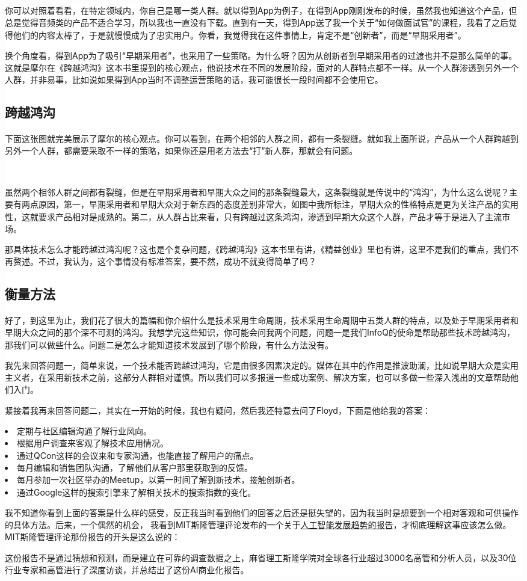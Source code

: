 你可以对照着看看，在特定领域内，你自己是哪一类人群。就以得到App为例子，在得到App刚刚发布的时候，虽然我也知道这个产品，但总是觉得音频类的产品不适合学习，所以我也一直没有下载。直到有一天，得到App送了我一个关于“如何做面试官”的课程，我看了之后觉得他们的内容太棒了，于是就慢慢成为了忠实用户。你看，我觉得我在这件事情上，肯定不是“创新者”，而是“早期采用者”。

换个角度看，得到App为了吸引“早期采用者”，也采用了一些策略。为什么呀？因为从创新者到早期采用者的过渡也并不是那么简单的事。这就是摩尔在《跨越鸿沟》这本书里提到的核心观点，他说技术在不同的发展阶段，面对的人群特点都不一样。从一个人群渗透到另外一个人群，并非易事，比如说如果得到App当时不调整运营策略的话，我可能很长一段时间都不会使用它。

## 跨越鸿沟

下面这张图就完美展示了摩尔的核心观点。你可以看到，在两个相邻的人群之间，都有一条裂缝。就如我上面所说，产品从一个人群跨越到另外一个人群，都需要采取不一样的策略，如果你还是用老方法去“打”新人群，那就会有问题。

<img src="https://static001.geekbang.org/resource/image/9e/a0/9ea2a90883344d05c23df48f32cce9a0.jpg" alt="">

虽然两个相邻人群之间都有裂缝，但是在早期采用者和早期大众之间的那条裂缝最大，这条裂缝就是传说中的“鸿沟”，为什么这么说呢？主要有两点原因，第一，早期采用者和早期大众对于新东西的态度差别非常大，如图中我所标注，早期大众的性格特点是更为关注产品的实用性，这就要求产品相对是成熟的。第二，从人群占比来看，只有跨越过这条鸿沟，渗透到早期大众这个人群，产品才等于是进入了主流市场。

那具体技术怎么才能跨越过鸿沟呢？这也是个复杂问题，《跨越鸿沟》这本书里有讲，《精益创业》里也有讲，这里不是我们的重点，我们不再赘述。不过，我认为，这个事情没有标准答案，要不然，成功不就变得简单了吗？

## 衡量方法

好了，到这里为止，我们花了很大的篇幅和你介绍什么是技术采用生命周期，技术采用生命周期中五类人群的特点，以及处于早期采用者和早期大众之间的那个深不可测的鸿沟。我想学完这些知识，你可能会问我两个问题，问题一是我们InfoQ的使命是帮助那些技术跨越鸿沟，那我们可以做些什么。问题二是怎么才能知道技术发展到了哪个阶段，有什么方法没有。

我先来回答问题一，简单来说，一个技术能否跨越过鸿沟，它是由很多因素决定的。媒体在其中的作用是推波助澜，比如说早期大众是实用主义者，在采用新技术之前，这部分人群相对谨慎。所以我们可以多报道一些成功案例、解决方案，也可以多做一些深入浅出的文章帮助他们入门。

紧接着我再来回答问题二，其实在一开始的时候，我也有疑问，然后我还特意去问了Floyd，下面是他给我的答案：

<li>
定期与社区编辑沟通了解行业风向。
</li>
<li>
根据用户调查来客观了解技术应用情况。
</li>
<li>
通过QCon这样的会议来和专家沟通，也能直接了解用户的痛点。
</li>
<li>
每月编辑和销售团队沟通，了解他们从客户那里获取到的反馈。
</li>
<li>
每月参加一次社区举办的Meetup，以第一时间了解到新技术，接触创新者。
</li>
<li>
通过Google这样的搜索引擎来了解相关技术的搜索指数的变化。
</li>

我不知道你看到上面的答案是什么样的感受，反正我当时看到他们的回答之后还是挺失望的，因为我当时是想要到一个相对客观和可供操作的具体方法。后来，一个偶然的机会， 我看到MIT斯隆管理评论发布的一个关于[人工智能发展趋势的报告](https://mp.weixin.qq.com/s?__biz=MzU1NDA4NjU2MA==&amp;mid=2247487725&amp;idx=1&amp;sn=0c00d79a06dc43ba44d6ec910a1604d7&amp;chksm=fbe9a922cc9e2034daa899a1d8c596eee89dfe541d020507c1a39bd6d28ee0c66b973f2ec005&amp;scene=27#wechat_redirect)，才彻底理解这事应该怎么做。MIT斯隆管理评论那份报告的开头是这么说的：

> 
这份报告不是通过猜想和预测，而是建立在可靠的调查数据之上，麻省理工斯隆学院对全球各行业超过3000名高管和分析人员，以及30位行业专家和高管进行了深度访谈，并总结出了这份AI商业化报告。
